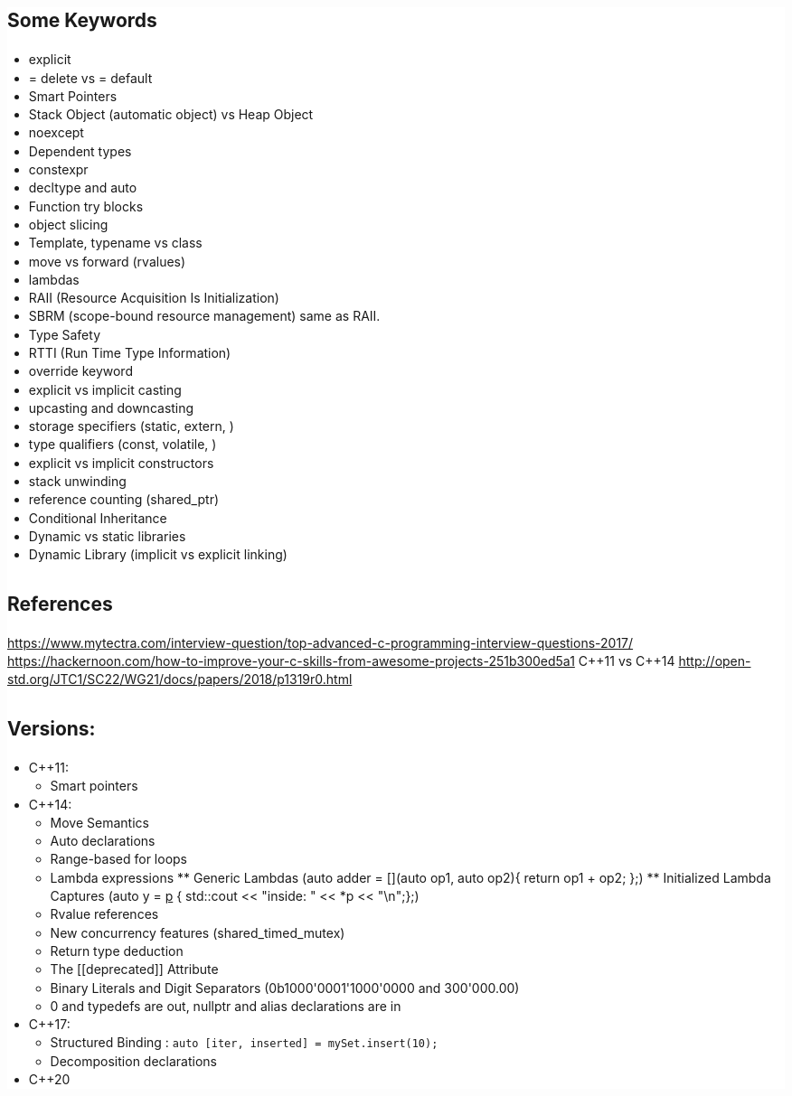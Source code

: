 ## Some Keywords ###
* explicit
* = delete vs = default
* Smart Pointers
* Stack Object (automatic object) vs Heap Object
* noexcept
* Dependent types
* constexpr
* decltype and auto
* Function try blocks
* object slicing
* Template, typename vs class
* move vs forward (rvalues)
* lambdas
* RAII (Resource Acquisition Is Initialization)
* SBRM (scope-bound resource management) same as RAII.
* Type Safety
* RTTI (Run Time Type Information)
* override keyword
* explicit vs implicit casting
* upcasting and downcasting
* storage specifiers (static, extern, )
* type qualifiers (const, volatile, )
* explicit vs implicit constructors
* stack unwinding
* reference counting (shared_ptr)
* Conditional Inheritance
* Dynamic vs static libraries
* Dynamic Library (implicit vs explicit linking)

## References 
https://www.mytectra.com/interview-question/top-advanced-c-programming-interview-questions-2017/
https://hackernoon.com/how-to-improve-your-c-skills-from-awesome-projects-251b300ed5a1
C++11 vs C++14 http://open-std.org/JTC1/SC22/WG21/docs/papers/2018/p1319r0.html

## Versions:
* C++11:
	* Smart pointers
* C++14:
	* Move Semantics
	* Auto declarations
	* Range-based for loops
	* Lambda expressions
	** Generic Lambdas (auto adder  = [](auto op1, auto op2){ return op1 + op2; };)
	** Initialized Lambda Captures (auto y = [p]() { std::cout << "inside: " << *p << "\n";};)
	* Rvalue references
	* New concurrency features (shared_timed_mutex)
	* Return type deduction
	* The [[deprecated]] Attribute
	* Binary Literals and Digit Separators (0b1000'0001'1000'0000 and 300'000.00)
	* 0 and typedefs are out, nullptr and alias declarations are in
* C++17:
	* Structured Binding : `auto [iter, inserted] = mySet.insert(10);`
	* Decomposition declarations
* C++20
